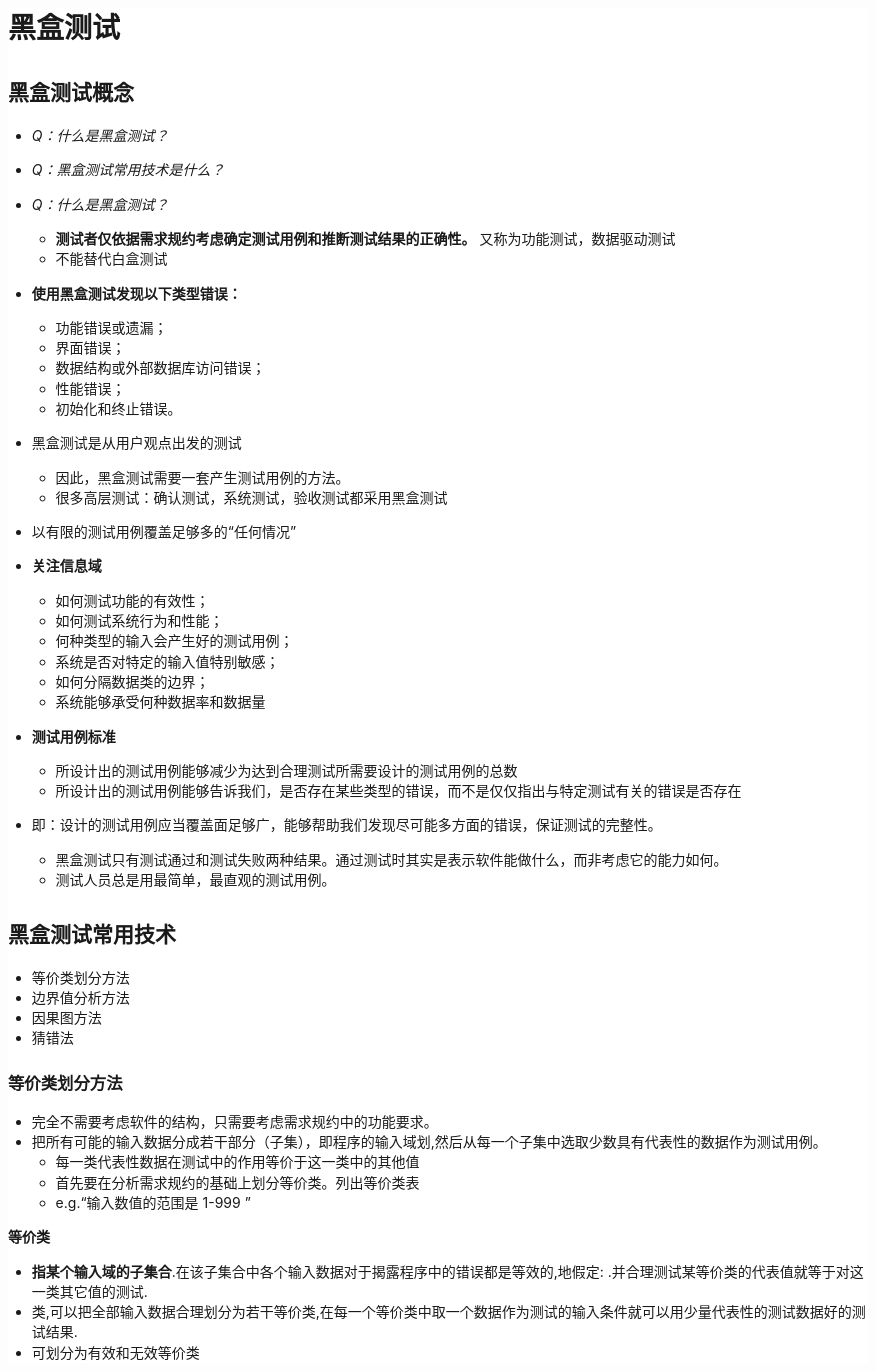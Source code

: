# 黑盒测试

## 黑盒测试概念
- *Q：什么是黑盒测试？*
- *Q：黑盒测试常用技术是什么？*

- *Q：什么是黑盒测试？*
    - **测试者仅依据需求规约考虑确定测试用例和推断测试结果的正确性。** 又称为功能测试，数据驱动测试
    - 不能替代白盒测试

- **使用黑盒测试发现以下类型错误：**
    - 功能错误或遗漏；
    - 界面错误；
    - 数据结构或外部数据库访问错误；
    - 性能错误；
    - 初始化和终止错误。

- 黑盒测试是从用户观点出发的测试
    - 因此，黑盒测试需要一套产生测试用例的方法。
    - 很多高层测试：确认测试，系统测试，验收测试都采用黑盒测试
- 以有限的测试用例覆盖足够多的“任何情况”

- **关注信息域**
    - 如何测试功能的有效性；
    - 如何测试系统行为和性能；
    - 何种类型的输入会产生好的测试用例；
    - 系统是否对特定的输入值特别敏感；
    - 如何分隔数据类的边界；
    - 系统能够承受何种数据率和数据量

- **测试用例标准**
    - 所设计出的测试用例能够减少为达到合理测试所需要设计的测试用例的总数
    - 所设计出的测试用例能够告诉我们，是否存在某些类型的错误，而不是仅仅指出与特定测试有关的错误是否存在
- 即：设计的测试用例应当覆盖面足够广，能够帮助我们发现尽可能多方面的错误，保证测试的完整性。
    - 黑盒测试只有测试通过和测试失败两种结果。通过测试时其实是表示软件能做什么，而非考虑它的能力如何。
    - 测试人员总是用最简单，最直观的测试用例。

## 黑盒测试常用技术
- 等价类划分方法
- 边界值分析方法
- 因果图方法
- 猜错法

### 等价类划分方法
- 完全不需要考虑软件的结构，只需要考虑需求规约中的功能要求。
- 把所有可能的输入数据分成若干部分（子集），即程序的输入域划,然后从每一个子集中选取少数具有代表性的数据作为测试用例。
    - 每一类代表性数据在测试中的作用等价于这一类中的其他值
    - 首先要在分析需求规约的基础上划分等价类。列出等价类表
    - e.g.“输入数值的范围是 1-999 ”

**等价类**
- **指某个输入域的子集合**.在该子集合中各个输入数据对于揭露程序中的错误都是等效的,地假定: .并合理测试某等价类的代表值就等于对这一类其它值的测试.
- 类,可以把全部输入数据合理划分为若干等价类,在每一个等价类中取一个数据作为测试的输入条件就可以用少量代表性的测试数据好的测试结果.
- 可划分为有效和无效等价类

